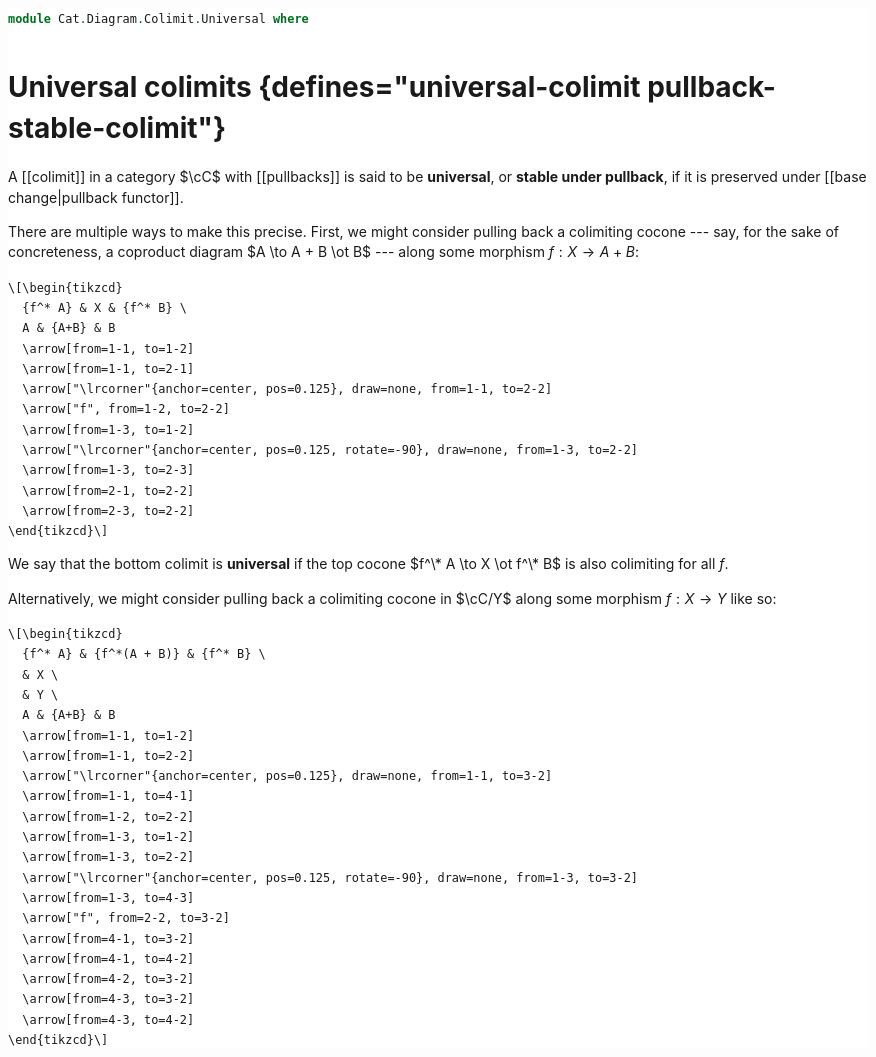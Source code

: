 

```agda
module Cat.Diagram.Colimit.Universal where
```

# Universal colimits {defines="universal-colimit pullback-stable-colimit"}

A [[colimit]] in a category $\cC$ with [[pullbacks]] is said to be
**universal**, or **stable under pullback**, if it is preserved under
[[base change|pullback functor]].

There are multiple ways to make this precise. First, we might consider
pulling back a colimiting cocone --- say, for the sake of concreteness,
a coproduct diagram $A \to A + B \ot B$ --- along some morphism $f : X \to A + B$:

```{.quiver}
\[\begin{tikzcd}
  {f^* A} & X & {f^* B} \
  A & {A+B} & B
  \arrow[from=1-1, to=1-2]
  \arrow[from=1-1, to=2-1]
  \arrow["\lrcorner"{anchor=center, pos=0.125}, draw=none, from=1-1, to=2-2]
  \arrow["f", from=1-2, to=2-2]
  \arrow[from=1-3, to=1-2]
  \arrow["\lrcorner"{anchor=center, pos=0.125, rotate=-90}, draw=none, from=1-3, to=2-2]
  \arrow[from=1-3, to=2-3]
  \arrow[from=2-1, to=2-2]
  \arrow[from=2-3, to=2-2]
\end{tikzcd}\]
```

We say that the bottom colimit is **universal** if the top
cocone $f^\* A \to X \ot f^\* B$ is also colimiting for all $f$.

Alternatively, we might consider pulling back a colimiting cocone in $\cC/Y$
along some morphism $f : X \to Y$ like so:

```{.quiver}
\[\begin{tikzcd}
  {f^* A} & {f^*(A + B)} & {f^* B} \
  & X \
  & Y \
  A & {A+B} & B
  \arrow[from=1-1, to=1-2]
  \arrow[from=1-1, to=2-2]
  \arrow["\lrcorner"{anchor=center, pos=0.125}, draw=none, from=1-1, to=3-2]
  \arrow[from=1-1, to=4-1]
  \arrow[from=1-2, to=2-2]
  \arrow[from=1-3, to=1-2]
  \arrow[from=1-3, to=2-2]
  \arrow["\lrcorner"{anchor=center, pos=0.125, rotate=-90}, draw=none, from=1-3, to=3-2]
  \arrow[from=1-3, to=4-3]
  \arrow["f", from=2-2, to=3-2]
  \arrow[from=4-1, to=3-2]
  \arrow[from=4-1, to=4-2]
  \arrow[from=4-2, to=3-2]
  \arrow[from=4-3, to=3-2]
  \arrow[from=4-3, to=4-2]
\end{tikzcd}\]
```
